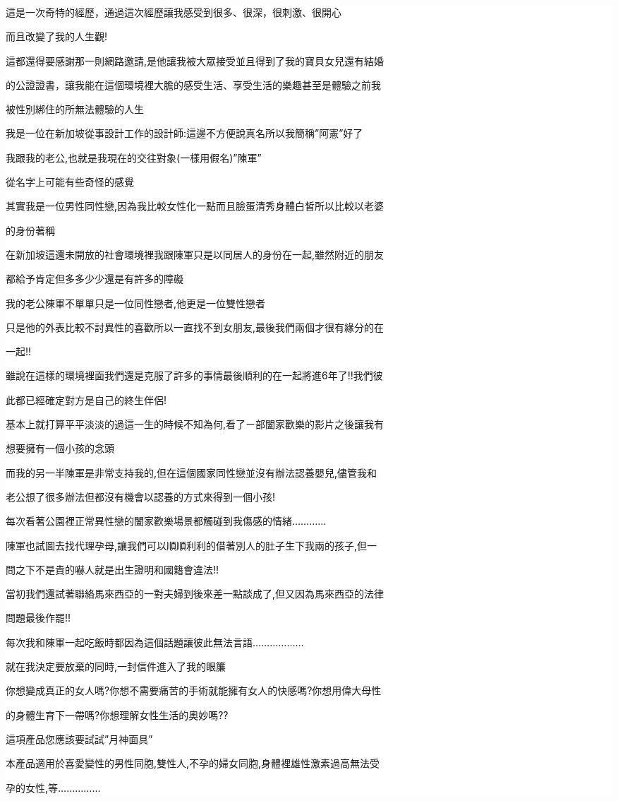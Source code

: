 這是一次奇特的經歷，通過這次經歷讓我感受到很多、很深，很刺激、很開心

而且改變了我的人生觀!

這都還得要感謝那一則網路邀請,是他讓我被大眾接受並且得到了我的寶貝女兒還有結婚

的公證證書，讓我能在這個環境裡大膽的感受生活、享受生活的樂趣甚至是體驗之前我

被性別綁住的所無法體驗的人生

我是一位在新加坡從事設計工作的設計師:這邊不方便說真名所以我簡稱”阿憲”好了

我跟我的老公,也就是我現在的交往對象(一樣用假名)”陳軍”

從名字上可能有些奇怪的感覺

其實我是一位男性同性戀,因為我比較女性化一點而且臉蛋清秀身體白皙所以比較以老婆

的身份著稱

在新加坡這還未開放的社會環境裡我跟陳軍只是以同居人的身份在一起,雖然附近的朋友

都給予肯定但多多少少還是有許多的障礙

我的老公陳軍不單單只是一位同性戀者,他更是一位雙性戀者

只是他的外表比較不討異性的喜歡所以一直找不到女朋友,最後我們兩個才很有緣分的在

一起!!

雖說在這樣的環境裡面我們還是克服了許多的事情最後順利的在一起將進6年了!!我們彼

此都已經確定對方是自己的終生伴侶!

基本上就打算平平淡淡的過這一生的時候不知為何,看了ㄧ部闔家歡樂的影片之後讓我有

想要擁有一個小孩的念頭

而我的另一半陳軍是非常支持我的,但在這個國家同性戀並沒有辦法認養嬰兒,儘管我和

老公想了很多辦法但都沒有機會以認養的方式來得到一個小孩!

每次看著公園裡正常異性戀的闔家歡樂場景都觸碰到我傷感的情緒…………

陳軍也試圖去找代理孕母,讓我們可以順順利利的借著別人的肚子生下我兩的孩子,但一

問之下不是貴的嚇人就是出生證明和國籍會違法!!

當初我們還試著聯絡馬來西亞的一對夫婦到後來差一點談成了,但又因為馬來西亞的法律

問題最後作罷!!

每次我和陳軍一起吃飯時都因為這個話題讓彼此無法言語………………

就在我決定要放棄的同時,一封信件進入了我的眼簾

你想變成真正的女人嗎?你想不需要痛苦的手術就能擁有女人的快感嗎?你想用偉大母性

的身體生育下一帶嗎?你想理解女性生活的奧妙嗎??

這項產品您應該要試試”月神面具”

本產品適用於喜愛變性的男性同胞,雙性人,不孕的婦女同胞,身體裡雄性激素過高無法受

孕的女性,等……………
